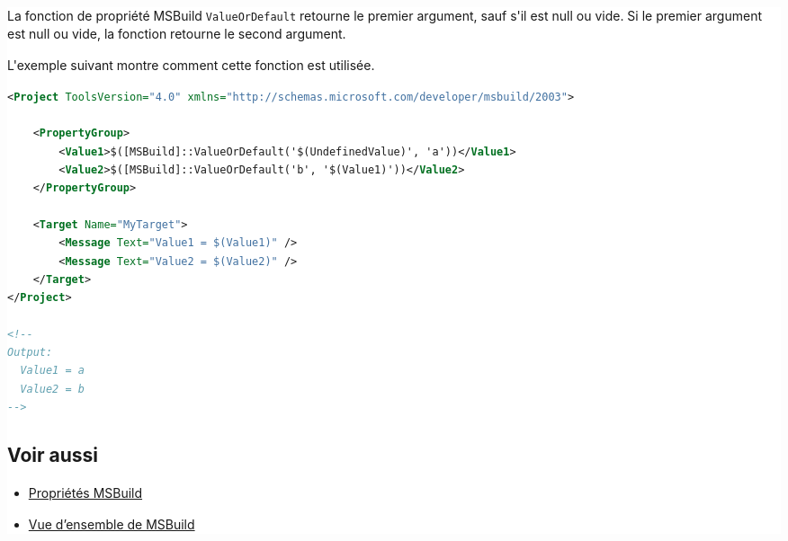 La fonction de propriété MSBuild `ValueOrDefault` retourne le premier argument, sauf s'il est null ou vide. Si le premier argument est null ou vide, la fonction retourne le second argument.

L'exemple suivant montre comment cette fonction est utilisée.

```xml
<Project ToolsVersion="4.0" xmlns="http://schemas.microsoft.com/developer/msbuild/2003">

    <PropertyGroup>
        <Value1>$([MSBuild]::ValueOrDefault('$(UndefinedValue)', 'a'))</Value1>
        <Value2>$([MSBuild]::ValueOrDefault('b', '$(Value1)'))</Value2>
    </PropertyGroup>

    <Target Name="MyTarget">
        <Message Text="Value1 = $(Value1)" />
        <Message Text="Value2 = $(Value2)" />
    </Target>
</Project>

<!--
Output:
  Value1 = a
  Value2 = b
-->
```

## <a name="see-also"></a>Voir aussi

- [Propriétés MSBuild](../msbuild/msbuild-properties.md)

- [Vue d’ensemble de MSBuild](../msbuild/msbuild.md)
